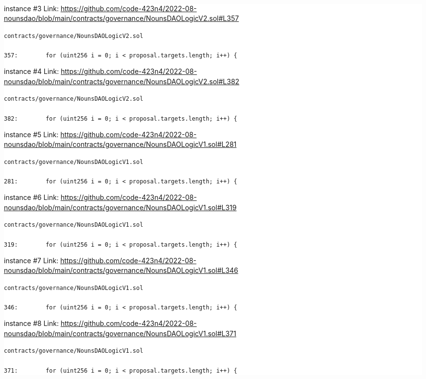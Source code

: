 instance #3
Link: https://github.com/code-423n4/2022-08-nounsdao/blob/main/contracts/governance/NounsDAOLogicV2.sol#L357
```solidity
contracts/governance/NounsDAOLogicV2.sol

357:        for (uint256 i = 0; i < proposal.targets.length; i++) {

```

instance #4
Link: https://github.com/code-423n4/2022-08-nounsdao/blob/main/contracts/governance/NounsDAOLogicV2.sol#L382
```solidity
contracts/governance/NounsDAOLogicV2.sol

382:        for (uint256 i = 0; i < proposal.targets.length; i++) {

```

instance #5
Link: https://github.com/code-423n4/2022-08-nounsdao/blob/main/contracts/governance/NounsDAOLogicV1.sol#L281
```solidity
contracts/governance/NounsDAOLogicV1.sol

281:        for (uint256 i = 0; i < proposal.targets.length; i++) {

```

instance #6
Link: https://github.com/code-423n4/2022-08-nounsdao/blob/main/contracts/governance/NounsDAOLogicV1.sol#L319
```solidity
contracts/governance/NounsDAOLogicV1.sol

319:        for (uint256 i = 0; i < proposal.targets.length; i++) {

```

instance #7
Link: https://github.com/code-423n4/2022-08-nounsdao/blob/main/contracts/governance/NounsDAOLogicV1.sol#L346
```solidity
contracts/governance/NounsDAOLogicV1.sol

346:        for (uint256 i = 0; i < proposal.targets.length; i++) {

```

instance #8
Link: https://github.com/code-423n4/2022-08-nounsdao/blob/main/contracts/governance/NounsDAOLogicV1.sol#L371
```solidity
contracts/governance/NounsDAOLogicV1.sol

371:        for (uint256 i = 0; i < proposal.targets.length; i++) {

```
